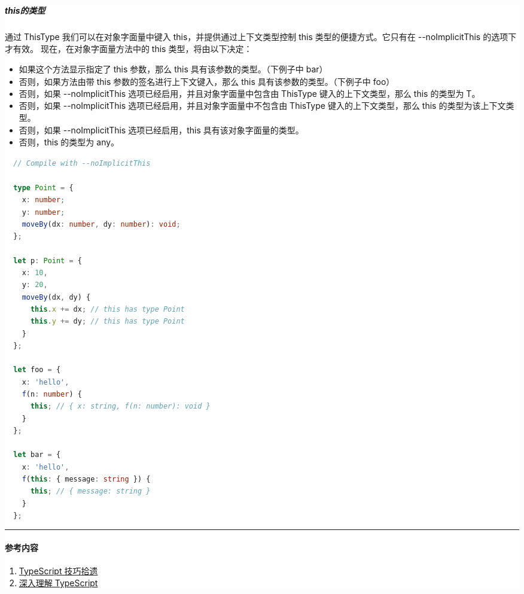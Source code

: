 
##### this的类型

  通过 ThisType 我们可以在对象字面量中键入 this，并提供通过上下文类型控制 this 类型的便捷方式。它只有在 --noImplicitThis 的选项下才有效。
  现在，在对象字面量方法中的 this 类型，将由以下决定：

* 如果这个方法显示指定了 this 参数，那么 this 具有该参数的类型。（下例子中 bar）
* 否则，如果方法由带 this 参数的签名进行上下文键入，那么 this 具有该参数的类型。（下例子中 foo）
* 否则，如果 --noImplicitThis 选项已经启用，并且对象字面量中包含由 ThisType<T> 键入的上下文类型，那么 this 的类型为 T。
* 否则，如果 --noImplicitThis 选项已经启用，并且对象字面量中不包含由 ThisType<T> 键入的上下文类型，那么 this 的类型为该上下文类型。
* 否则，如果 --noImplicitThis 选项已经启用，this 具有该对象字面量的类型。
* 否则，this 的类型为 any。

```ts
  // Compile with --noImplicitThis

  type Point = {
    x: number;
    y: number;
    moveBy(dx: number, dy: number): void;
  };

  let p: Point = {
    x: 10,
    y: 20,
    moveBy(dx, dy) {
      this.x += dx; // this has type Point
      this.y += dy; // this has type Point
    }
  };

  let foo = {
    x: 'hello',
    f(n: number) {
      this; // { x: string, f(n: number): void }
    }
  };

  let bar = {
    x: 'hello',
    f(this: { message: string }) {
      this; // { message: string }
    }
  };
```

* * *
#### 参考内容

1. [TypeScript 技巧拾遗](https://mp.weixin.qq.com/s?__biz=MzA4ODUzNTE2Nw==&mid=2451046381&idx=1&sn=eba11644f1ac8254cf148d7d7bca75c7&chksm=87cbe6fdb0bc6febb4eed20df2cd25c3d566d7a66b186751c212a0243cb31d65234aee331cc7&mpshare=1&scene=1&srcid=&sharer_sharetime=1569634214253&sharer_shareid=827ddc86f3743a5ae1362c6a1314c273%23rd)
2. [深入理解 TypeScript](https://jkchao.github.io/typescript-book-chinese/)
